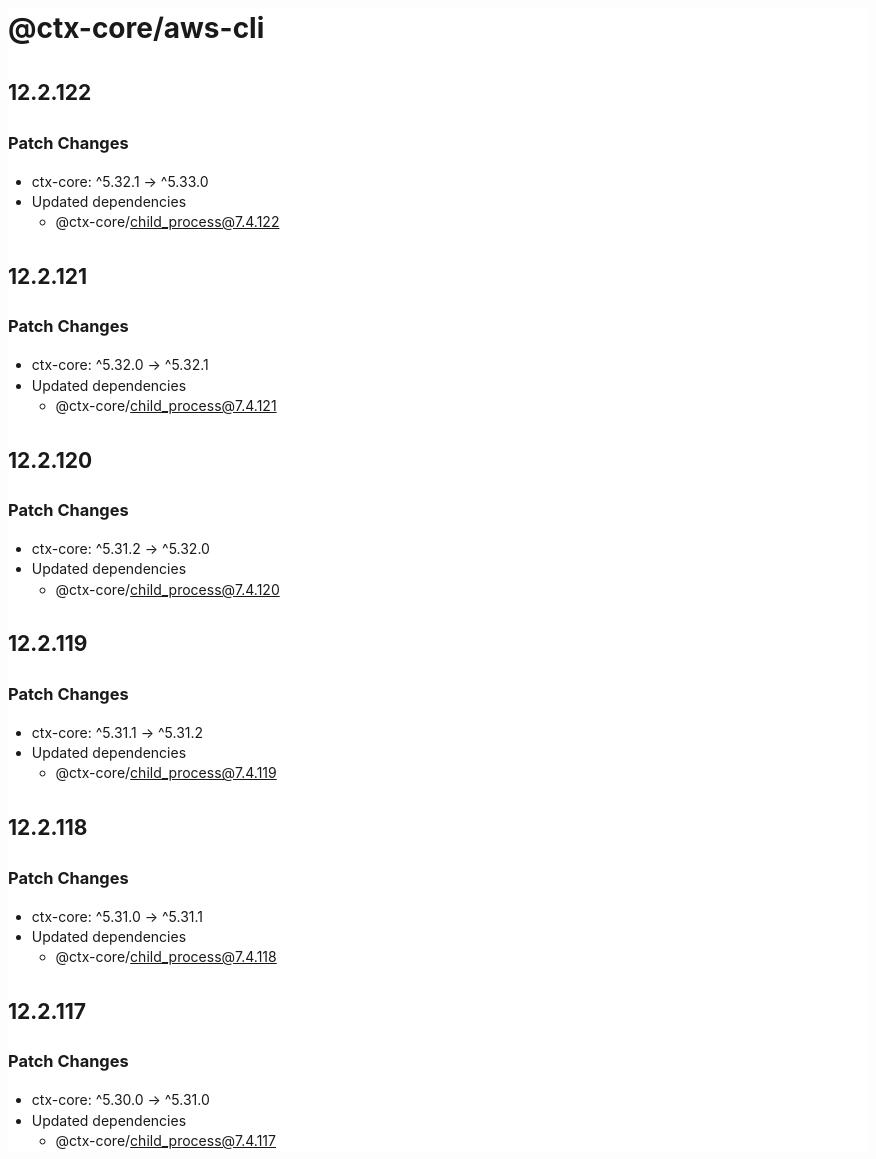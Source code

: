 # @ctx-core/aws-cli

## 12.2.122

### Patch Changes

- ctx-core: ^5.32.1 -> ^5.33.0
- Updated dependencies
  - @ctx-core/child_process@7.4.122

## 12.2.121

### Patch Changes

- ctx-core: ^5.32.0 -> ^5.32.1
- Updated dependencies
  - @ctx-core/child_process@7.4.121

## 12.2.120

### Patch Changes

- ctx-core: ^5.31.2 -> ^5.32.0
- Updated dependencies
  - @ctx-core/child_process@7.4.120

## 12.2.119

### Patch Changes

- ctx-core: ^5.31.1 -> ^5.31.2
- Updated dependencies
  - @ctx-core/child_process@7.4.119

## 12.2.118

### Patch Changes

- ctx-core: ^5.31.0 -> ^5.31.1
- Updated dependencies
  - @ctx-core/child_process@7.4.118

## 12.2.117

### Patch Changes

- ctx-core: ^5.30.0 -> ^5.31.0
- Updated dependencies
  - @ctx-core/child_process@7.4.117
